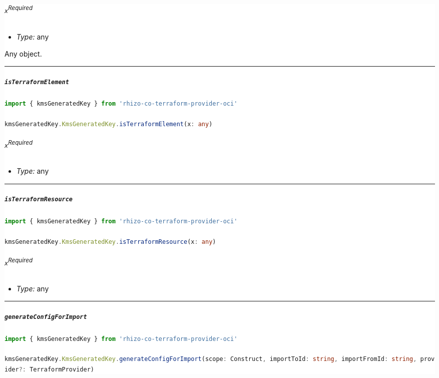 ###### `x`<sup>Required</sup> <a name="x" id="rhizo-co-terraform-provider-oci.kmsGeneratedKey.KmsGeneratedKey.isConstruct.parameter.x"></a>

- *Type:* any

Any object.

---

##### `isTerraformElement` <a name="isTerraformElement" id="rhizo-co-terraform-provider-oci.kmsGeneratedKey.KmsGeneratedKey.isTerraformElement"></a>

```typescript
import { kmsGeneratedKey } from 'rhizo-co-terraform-provider-oci'

kmsGeneratedKey.KmsGeneratedKey.isTerraformElement(x: any)
```

###### `x`<sup>Required</sup> <a name="x" id="rhizo-co-terraform-provider-oci.kmsGeneratedKey.KmsGeneratedKey.isTerraformElement.parameter.x"></a>

- *Type:* any

---

##### `isTerraformResource` <a name="isTerraformResource" id="rhizo-co-terraform-provider-oci.kmsGeneratedKey.KmsGeneratedKey.isTerraformResource"></a>

```typescript
import { kmsGeneratedKey } from 'rhizo-co-terraform-provider-oci'

kmsGeneratedKey.KmsGeneratedKey.isTerraformResource(x: any)
```

###### `x`<sup>Required</sup> <a name="x" id="rhizo-co-terraform-provider-oci.kmsGeneratedKey.KmsGeneratedKey.isTerraformResource.parameter.x"></a>

- *Type:* any

---

##### `generateConfigForImport` <a name="generateConfigForImport" id="rhizo-co-terraform-provider-oci.kmsGeneratedKey.KmsGeneratedKey.generateConfigForImport"></a>

```typescript
import { kmsGeneratedKey } from 'rhizo-co-terraform-provider-oci'

kmsGeneratedKey.KmsGeneratedKey.generateConfigForImport(scope: Construct, importToId: string, importFromId: string, provider?: TerraformProvider)
```
